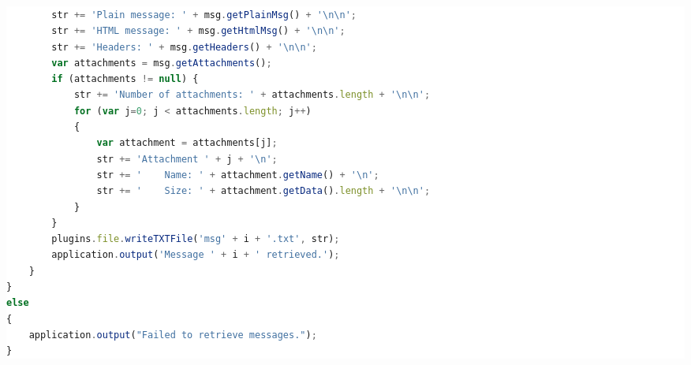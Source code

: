 ```javascript
		str += 'Plain message: ' + msg.getPlainMsg() + '\n\n';
		str += 'HTML message: ' + msg.getHtmlMsg() + '\n\n';
		str += 'Headers: ' + msg.getHeaders() + '\n\n';
		var attachments = msg.getAttachments();
		if (attachments != null) {
			str += 'Number of attachments: ' + attachments.length + '\n\n';
			for (var j=0; j < attachments.length; j++)
			{
				var attachment = attachments[j];
				str += 'Attachment ' + j + '\n';
				str += '	Name: ' + attachment.getName() + '\n';
				str += '	Size: ' + attachment.getData().length + '\n\n';
			}
		}
		plugins.file.writeTXTFile('msg' + i + '.txt', str);
		application.output('Message ' + i + ' retrieved.');
	}
}
else
{
	application.output("Failed to retrieve messages.");
}
```

